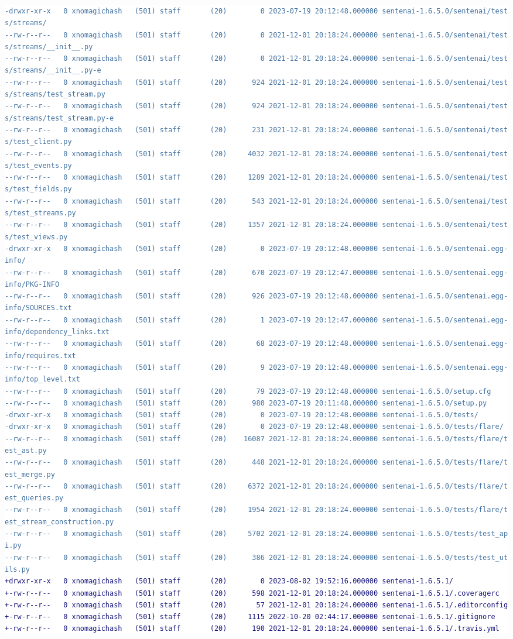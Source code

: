 ```diff
-drwxr-xr-x   0 xnomagichash   (501) staff       (20)        0 2023-07-19 20:12:48.000000 sentenai-1.6.5.0/sentenai/tests/streams/
--rw-r--r--   0 xnomagichash   (501) staff       (20)        0 2021-12-01 20:18:24.000000 sentenai-1.6.5.0/sentenai/tests/streams/__init__.py
--rw-r--r--   0 xnomagichash   (501) staff       (20)        0 2021-12-01 20:18:24.000000 sentenai-1.6.5.0/sentenai/tests/streams/__init__.py-e
--rw-r--r--   0 xnomagichash   (501) staff       (20)      924 2021-12-01 20:18:24.000000 sentenai-1.6.5.0/sentenai/tests/streams/test_stream.py
--rw-r--r--   0 xnomagichash   (501) staff       (20)      924 2021-12-01 20:18:24.000000 sentenai-1.6.5.0/sentenai/tests/streams/test_stream.py-e
--rw-r--r--   0 xnomagichash   (501) staff       (20)      231 2021-12-01 20:18:24.000000 sentenai-1.6.5.0/sentenai/tests/test_client.py
--rw-r--r--   0 xnomagichash   (501) staff       (20)     4032 2021-12-01 20:18:24.000000 sentenai-1.6.5.0/sentenai/tests/test_events.py
--rw-r--r--   0 xnomagichash   (501) staff       (20)     1289 2021-12-01 20:18:24.000000 sentenai-1.6.5.0/sentenai/tests/test_fields.py
--rw-r--r--   0 xnomagichash   (501) staff       (20)      543 2021-12-01 20:18:24.000000 sentenai-1.6.5.0/sentenai/tests/test_streams.py
--rw-r--r--   0 xnomagichash   (501) staff       (20)     1357 2021-12-01 20:18:24.000000 sentenai-1.6.5.0/sentenai/tests/test_views.py
-drwxr-xr-x   0 xnomagichash   (501) staff       (20)        0 2023-07-19 20:12:48.000000 sentenai-1.6.5.0/sentenai.egg-info/
--rw-r--r--   0 xnomagichash   (501) staff       (20)      670 2023-07-19 20:12:47.000000 sentenai-1.6.5.0/sentenai.egg-info/PKG-INFO
--rw-r--r--   0 xnomagichash   (501) staff       (20)      926 2023-07-19 20:12:48.000000 sentenai-1.6.5.0/sentenai.egg-info/SOURCES.txt
--rw-r--r--   0 xnomagichash   (501) staff       (20)        1 2023-07-19 20:12:47.000000 sentenai-1.6.5.0/sentenai.egg-info/dependency_links.txt
--rw-r--r--   0 xnomagichash   (501) staff       (20)       68 2023-07-19 20:12:48.000000 sentenai-1.6.5.0/sentenai.egg-info/requires.txt
--rw-r--r--   0 xnomagichash   (501) staff       (20)        9 2023-07-19 20:12:48.000000 sentenai-1.6.5.0/sentenai.egg-info/top_level.txt
--rw-r--r--   0 xnomagichash   (501) staff       (20)       79 2023-07-19 20:12:48.000000 sentenai-1.6.5.0/setup.cfg
--rw-r--r--   0 xnomagichash   (501) staff       (20)      980 2023-07-19 20:11:48.000000 sentenai-1.6.5.0/setup.py
-drwxr-xr-x   0 xnomagichash   (501) staff       (20)        0 2023-07-19 20:12:48.000000 sentenai-1.6.5.0/tests/
-drwxr-xr-x   0 xnomagichash   (501) staff       (20)        0 2023-07-19 20:12:48.000000 sentenai-1.6.5.0/tests/flare/
--rw-r--r--   0 xnomagichash   (501) staff       (20)    16087 2021-12-01 20:18:24.000000 sentenai-1.6.5.0/tests/flare/test_ast.py
--rw-r--r--   0 xnomagichash   (501) staff       (20)      448 2021-12-01 20:18:24.000000 sentenai-1.6.5.0/tests/flare/test_merge.py
--rw-r--r--   0 xnomagichash   (501) staff       (20)     6372 2021-12-01 20:18:24.000000 sentenai-1.6.5.0/tests/flare/test_queries.py
--rw-r--r--   0 xnomagichash   (501) staff       (20)     1954 2021-12-01 20:18:24.000000 sentenai-1.6.5.0/tests/flare/test_stream_construction.py
--rw-r--r--   0 xnomagichash   (501) staff       (20)     5702 2021-12-01 20:18:24.000000 sentenai-1.6.5.0/tests/test_api.py
--rw-r--r--   0 xnomagichash   (501) staff       (20)      386 2021-12-01 20:18:24.000000 sentenai-1.6.5.0/tests/test_utils.py
+drwxr-xr-x   0 xnomagichash   (501) staff       (20)        0 2023-08-02 19:52:16.000000 sentenai-1.6.5.1/
+-rw-r--r--   0 xnomagichash   (501) staff       (20)      598 2021-12-01 20:18:24.000000 sentenai-1.6.5.1/.coveragerc
+-rw-r--r--   0 xnomagichash   (501) staff       (20)       57 2021-12-01 20:18:24.000000 sentenai-1.6.5.1/.editorconfig
+-rw-r--r--   0 xnomagichash   (501) staff       (20)     1115 2022-10-20 02:44:17.000000 sentenai-1.6.5.1/.gitignore
+-rw-r--r--   0 xnomagichash   (501) staff       (20)      190 2021-12-01 20:18:24.000000 sentenai-1.6.5.1/.travis.yml
```